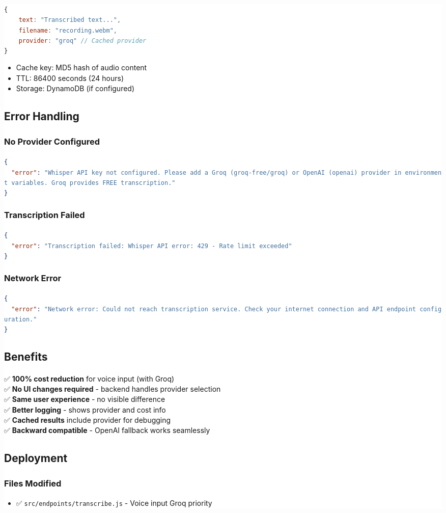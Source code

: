 ```javascript
{
    text: "Transcribed text...",
    filename: "recording.webm",
    provider: "groq" // Cached provider
}
```

- Cache key: MD5 hash of audio content
- TTL: 86400 seconds (24 hours)
- Storage: DynamoDB (if configured)

## Error Handling

### No Provider Configured
```json
{
  "error": "Whisper API key not configured. Please add a Groq (groq-free/groq) or OpenAI (openai) provider in environment variables. Groq provides FREE transcription."
}
```

### Transcription Failed
```json
{
  "error": "Transcription failed: Whisper API error: 429 - Rate limit exceeded"
}
```

### Network Error
```json
{
  "error": "Network error: Could not reach transcription service. Check your internet connection and API endpoint configuration."
}
```

## Benefits

✅ **100% cost reduction** for voice input (with Groq)  
✅ **No UI changes required** - backend handles provider selection  
✅ **Same user experience** - no visible difference  
✅ **Better logging** - shows provider and cost info  
✅ **Cached results** include provider for debugging  
✅ **Backward compatible** - OpenAI fallback works seamlessly

## Deployment

### Files Modified
- ✅ `src/endpoints/transcribe.js` - Voice input Groq priority
